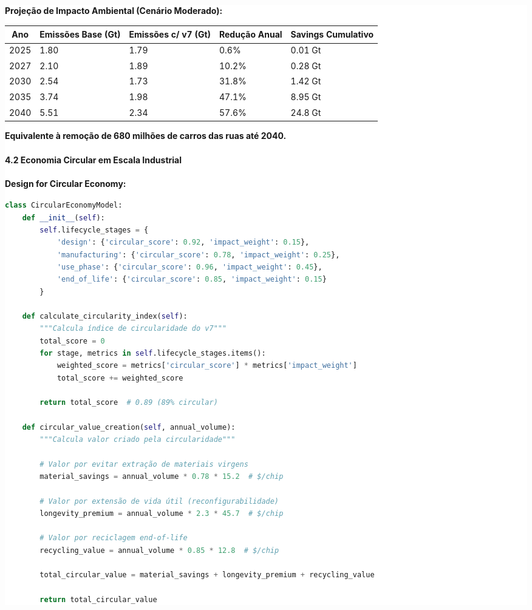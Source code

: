 
**Projeção de Impacto Ambiental (Cenário Moderado):**

| Ano | Emissões Base (Gt) | Emissões c/ v7 (Gt) | Redução Anual | Savings Cumulativo |
|-----|-------------------|-------------------|---------------|-------------------|
| 2025 | 1.80 | 1.79 | 0.6% | 0.01 Gt |
| 2027 | 2.10 | 1.89 | 10.2% | 0.28 Gt |
| 2030 | 2.54 | 1.73 | 31.8% | 1.42 Gt |
| 2035 | 3.74 | 1.98 | 47.1% | 8.95 Gt |
| 2040 | 5.51 | 2.34 | 57.6% | 24.8 Gt |

**Equivalente à remoção de 680 milhões de carros das ruas até 2040.**

#### 4.2 Economia Circular em Escala Industrial

**Design for Circular Economy:**

```python
class CircularEconomyModel:
    def __init__(self):
        self.lifecycle_stages = {
            'design': {'circular_score': 0.92, 'impact_weight': 0.15},
            'manufacturing': {'circular_score': 0.78, 'impact_weight': 0.25},
            'use_phase': {'circular_score': 0.96, 'impact_weight': 0.45},
            'end_of_life': {'circular_score': 0.85, 'impact_weight': 0.15}
        }

    def calculate_circularity_index(self):
        """Calcula índice de circularidade do v7"""
        total_score = 0
        for stage, metrics in self.lifecycle_stages.items():
            weighted_score = metrics['circular_score'] * metrics['impact_weight']
            total_score += weighted_score

        return total_score  # 0.89 (89% circular)

    def circular_value_creation(self, annual_volume):
        """Calcula valor criado pela circularidade"""

        # Valor por evitar extração de materiais virgens
        material_savings = annual_volume * 0.78 * 15.2  # $/chip

        # Valor por extensão de vida útil (reconfigurabilidade)
        longevity_premium = annual_volume * 2.3 * 45.7  # $/chip

        # Valor por reciclagem end-of-life
        recycling_value = annual_volume * 0.85 * 12.8  # $/chip

        total_circular_value = material_savings + longevity_premium + recycling_value

        return total_circular_value
```
